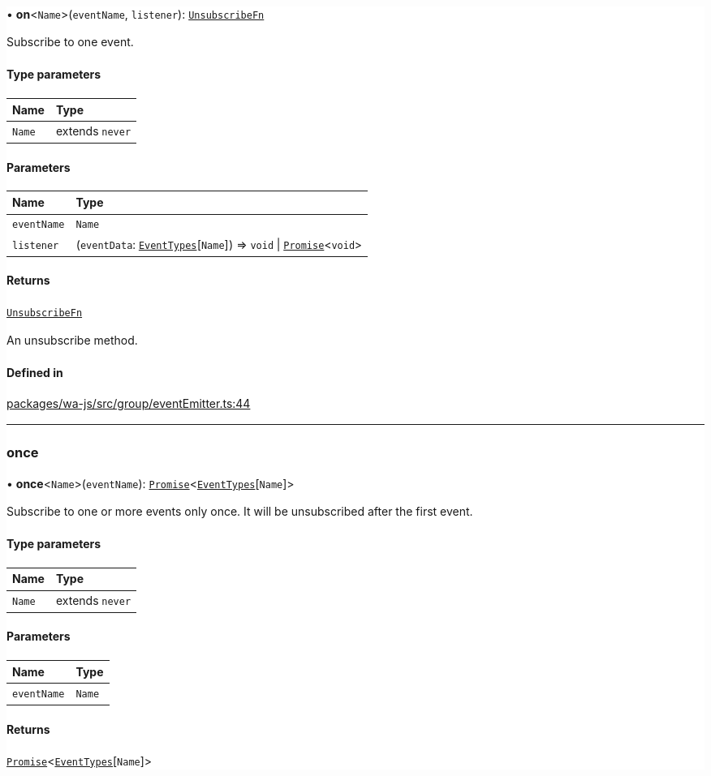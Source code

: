 • **on**<`Name`\>(`eventName`, `listener`): [`UnsubscribeFn`](group.md#unsubscribefn)

Subscribe to one event.

#### Type parameters

| Name | Type |
| :------ | :------ |
| `Name` | extends `never` |

#### Parameters

| Name | Type |
| :------ | :------ |
| `eventName` | `Name` |
| `listener` | (`eventData`: [`EventTypes`](../interfaces/group.EventTypes.md)[`Name`]) => `void` \| [`Promise`]( https://developer.mozilla.org/en-US/docs/Web/JavaScript/Reference/Global_Objects/Promise )<`void`\> |

#### Returns

[`UnsubscribeFn`](group.md#unsubscribefn)

An unsubscribe method.

#### Defined in

[packages/wa-js/src/group/eventEmitter.ts:44](https://github.com/wppconnect-team/wa-js/blob/main/src/group/eventEmitter.ts#L44)

___

### once

• **once**<`Name`\>(`eventName`): [`Promise`]( https://developer.mozilla.org/en-US/docs/Web/JavaScript/Reference/Global_Objects/Promise )<[`EventTypes`](../interfaces/group.EventTypes.md)[`Name`]\>

Subscribe to one or more events only once. It will be unsubscribed after the first event.

#### Type parameters

| Name | Type |
| :------ | :------ |
| `Name` | extends `never` |

#### Parameters

| Name | Type |
| :------ | :------ |
| `eventName` | `Name` |

#### Returns

[`Promise`]( https://developer.mozilla.org/en-US/docs/Web/JavaScript/Reference/Global_Objects/Promise )<[`EventTypes`](../interfaces/group.EventTypes.md)[`Name`]\>
